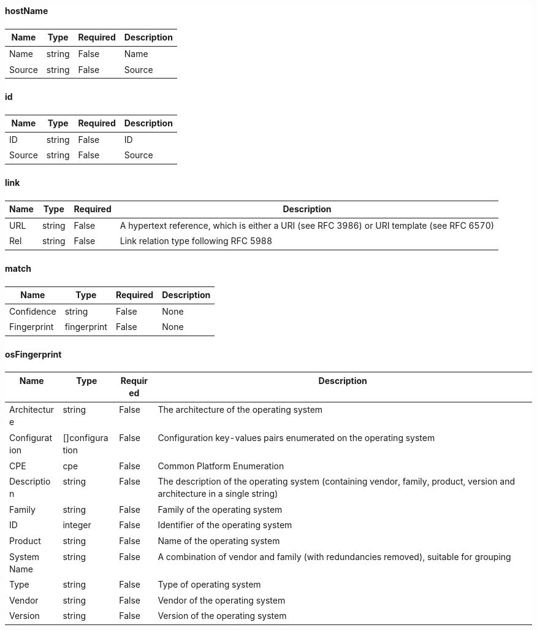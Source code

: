 #### hostName

|Name|Type|Required|Description|
|----|----|--------|-----------|
|Name|string|False|Name|
|Source|string|False|Source|

#### id

|Name|Type|Required|Description|
|----|----|--------|-----------|
|ID|string|False|ID|
|Source|string|False|Source|

#### link

|Name|Type|Required|Description|
|----|----|--------|-----------|
|URL|string|False|A hypertext reference, which is either a URI (see RFC 3986) or URI template (see RFC 6570)|
|Rel|string|False|Link relation type following RFC 5988|

#### match

|Name|Type|Required|Description|
|----|----|--------|-----------|
|Confidence|string|False|None|
|Fingerprint|fingerprint|False|None|

#### osFingerprint

|Name|Type|Required|Description|
|----|----|--------|-----------|
|Architecture|string|False|The architecture of the operating system|
|Configuration|[]configuration|False|Configuration key-values pairs enumerated on the operating system|
|CPE|cpe|False|Common Platform Enumeration|
|Description|string|False|The description of the operating system (containing vendor, family, product, version and architecture in a single string)|
|Family|string|False|Family of the operating system|
|ID|integer|False|Identifier of the operating system|
|Product|string|False|Name of the operating system|
|System Name|string|False|A combination of vendor and family (with redundancies removed), suitable for grouping|
|Type|string|False|Type of operating system|
|Vendor|string|False|Vendor of the operating system|
|Version|string|False|Version of the operating system|
